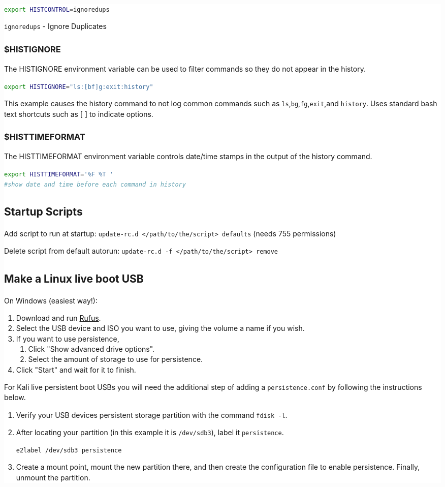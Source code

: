 ```bash
export HISTCONTROL=ignoredups
```

`ignoredups` - Ignore Duplicates

### $HISTIGNORE

The HISTIGNORE environment variable can be used to filter commands so they do not appear in the history.

```bash
export HISTIGNORE="ls:[bf]g:exit:history"
```

This example causes the history command to not log common commands such as `ls`,`bg`,`fg`,`exit`,and `history`. Uses standard bash text shortcuts such as \[ ] to indicate options.

### $HISTTIMEFORMAT

The HISTTIMEFORMAT environment variable controls date/time stamps in the output of the history command.

```bash
export HISTTIMEFORMAT='%F %T '
#show date and time before each command in history
```

## Startup Scripts

Add script to run at startup: `update-rc.d </path/to/the/script> defaults` (needs 755 permissions)

Delete script from default autorun: `update-rc.d -f </path/to/the/script> remove`

## Make a Linux live boot USB

On Windows (easiest way!):

1. Download and run [Rufus](https://rufus.ie/).
2. Select the USB device and ISO you want to use, giving the volume a name if you wish.
3. If you want to use persistence,
   1. Click "Show advanced drive options".
   2. Select the amount of storage to use for persistence.
4. Click "Start" and wait for it to finish.

For Kali live persistent boot USBs you will need the additional step of adding a `persistence.conf` by following the instructions below.

1. Verify your USB devices persistent storage partition with the command `fdisk -l`.
2.  After locating your partition (in this example it is `/dev/sdb3`), label it `persistence`.

    ```
    e2label /dev/sdb3 persistence
    ```
3.  Create a mount point, mount the new partition there, and then create the configuration file to enable persistence. Finally, unmount the partition.
